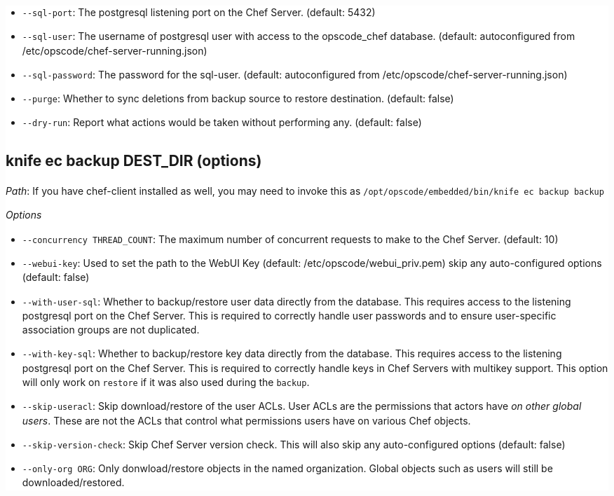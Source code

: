   * `--sql-port`:
    The postgresql listening port on the Chef Server. (default: 5432)

  * `--sql-user`:
    The username of postgresql user with access to the opscode_chef
    database. (default: autoconfigured from
    /etc/opscode/chef-server-running.json)

  * `--sql-password`:
    The password for the sql-user.  (default: autoconfigured from /etc/opscode/chef-server-running.json)

  * `--purge`:
    Whether to sync deletions from backup source to restore destination. (default: false)

  * `--dry-run`:
    Report what actions would be taken without performing any. (default: false)

## knife ec backup DEST_DIR (options)

*Path*: If you have chef-client installed as well, you may need to invoke this as `/opt/opscode/embedded/bin/knife ec backup backup`

*Options*

  * `--concurrency THREAD_COUNT`:
    The maximum number of concurrent requests to make to the Chef
    Server. (default: 10)

  * `--webui-key`:
    Used to set the path to the WebUI Key (default: /etc/opscode/webui_priv.pem)
    skip any auto-configured options (default: false)

  * `--with-user-sql`:
    Whether to backup/restore user data directly from the database.  This
    requires access to the listening postgresql port on the Chef
    Server.  This is required to correctly handle user passwords and
    to ensure user-specific association groups are not duplicated.

  * `--with-key-sql`: Whether to backup/restore key data directly
    from the database.  This requires access to the listening
    postgresql port on the Chef Server.  This is required to correctly
    handle keys in Chef Servers with multikey support. This option
    will only work on `restore` if it was also used during the
    `backup`.

  * `--skip-useracl`:
    Skip download/restore of the user ACLs.  User ACLs are the
    permissions that actors have *on other global users*.  These are
    not the ACLs that control what permissions users have on various
    Chef objects.

  * `--skip-version-check`:
    Skip Chef Server version check. This will also skip any auto-configured options (default: false)

  * `--only-org ORG`:
    Only donwload/restore objects in the named organization. Global
    objects such as users will still be downloaded/restored.
